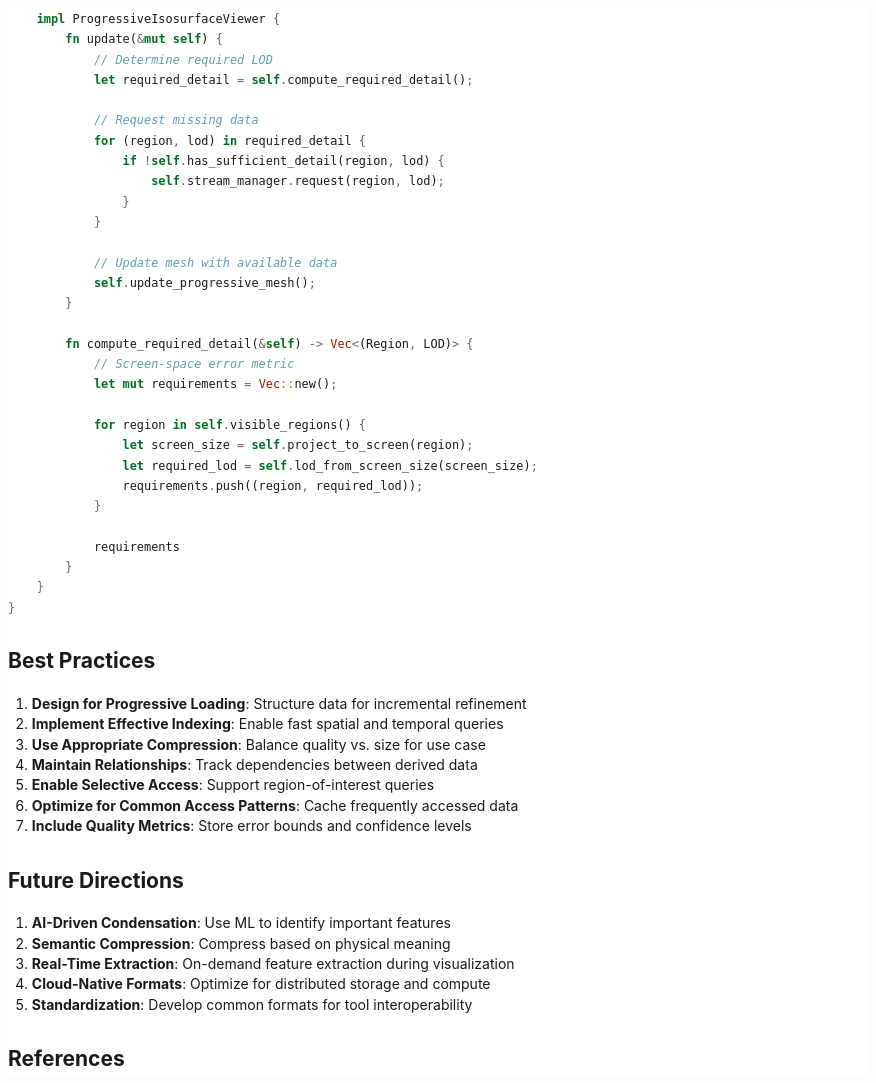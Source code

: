 ```rust
    impl ProgressiveIsosurfaceViewer {
        fn update(&mut self) {
            // Determine required LOD
            let required_detail = self.compute_required_detail();
            
            // Request missing data
            for (region, lod) in required_detail {
                if !self.has_sufficient_detail(region, lod) {
                    self.stream_manager.request(region, lod);
                }
            }
            
            // Update mesh with available data
            self.update_progressive_mesh();
        }
        
        fn compute_required_detail(&self) -> Vec<(Region, LOD)> {
            // Screen-space error metric
            let mut requirements = Vec::new();
            
            for region in self.visible_regions() {
                let screen_size = self.project_to_screen(region);
                let required_lod = self.lod_from_screen_size(screen_size);
                requirements.push((region, required_lod));
            }
            
            requirements
        }
    }
}
```

## Best Practices

1. **Design for Progressive Loading**: Structure data for incremental refinement
2. **Implement Effective Indexing**: Enable fast spatial and temporal queries
3. **Use Appropriate Compression**: Balance quality vs. size for use case
4. **Maintain Relationships**: Track dependencies between derived data
5. **Enable Selective Access**: Support region-of-interest queries
6. **Optimize for Common Access Patterns**: Cache frequently accessed data
7. **Include Quality Metrics**: Store error bounds and confidence levels

## Future Directions

1. **AI-Driven Condensation**: Use ML to identify important features
2. **Semantic Compression**: Compress based on physical meaning
3. **Real-Time Extraction**: On-demand feature extraction during visualization
4. **Cloud-Native Formats**: Optimize for distributed storage and compute
5. **Standardization**: Develop common formats for tool interoperability

## References
